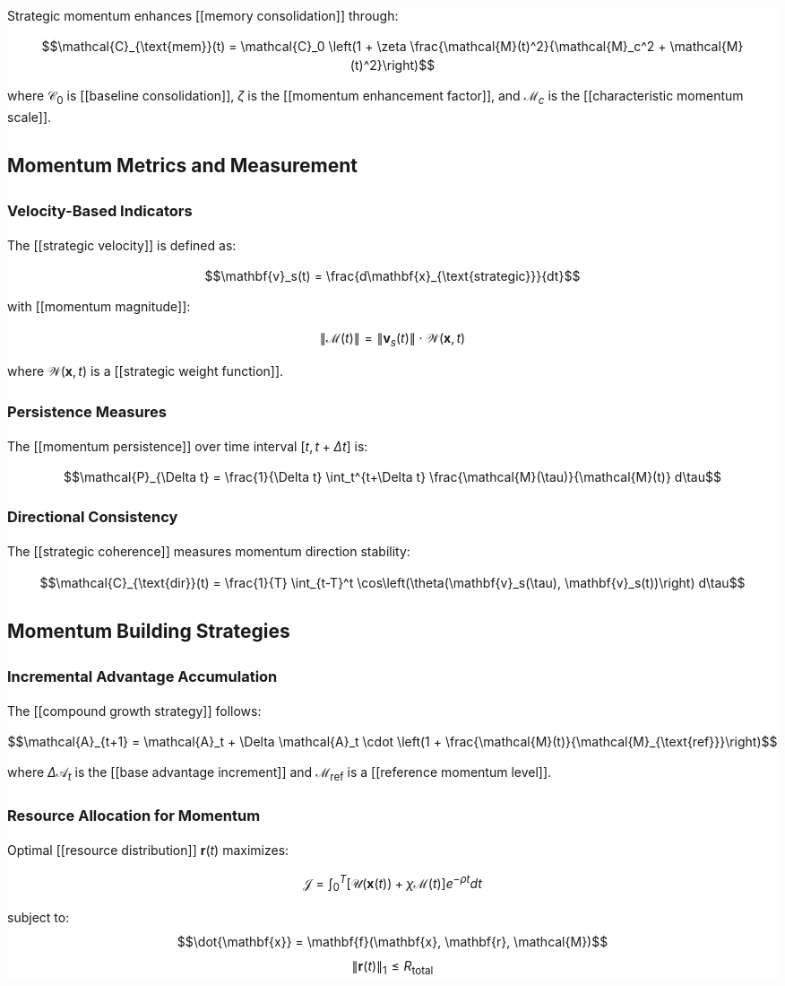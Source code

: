 Strategic momentum enhances [[memory consolidation]] through:

$$\mathcal{C}_{\text{mem}}(t) = \mathcal{C}_0 \left(1 + \zeta \frac{\mathcal{M}(t)^2}{\mathcal{M}_c^2 + \mathcal{M}(t)^2}\right)$$

where $\mathcal{C}_0$ is [[baseline consolidation]], $\zeta$ is the [[momentum enhancement factor]], and $\mathcal{M}_c$ is the [[characteristic momentum scale]].

## Momentum Metrics and Measurement

### Velocity-Based Indicators

The [[strategic velocity]] is defined as:

$$\mathbf{v}_s(t) = \frac{d\mathbf{x}_{\text{strategic}}}{dt}$$

with [[momentum magnitude]]:

$$\|\mathcal{M}(t)\| = \|\mathbf{v}_s(t)\| \cdot \mathcal{W}(\mathbf{x}, t)$$

where $\mathcal{W}(\mathbf{x}, t)$ is a [[strategic weight function]].

### Persistence Measures

The [[momentum persistence]] over time interval $[t, t+\Delta t]$ is:

$$\mathcal{P}_{\Delta t} = \frac{1}{\Delta t} \int_t^{t+\Delta t} \frac{\mathcal{M}(\tau)}{\mathcal{M}(t)} d\tau$$

### Directional Consistency

The [[strategic coherence]] measures momentum direction stability:

$$\mathcal{C}_{\text{dir}}(t) = \frac{1}{T} \int_{t-T}^t \cos\left(\theta(\mathbf{v}_s(\tau), \mathbf{v}_s(t))\right) d\tau$$

## Momentum Building Strategies

### Incremental Advantage Accumulation

The [[compound growth strategy]] follows:

$$\mathcal{A}_{t+1} = \mathcal{A}_t + \Delta \mathcal{A}_t \cdot \left(1 + \frac{\mathcal{M}(t)}{\mathcal{M}_{\text{ref}}}\right)$$

where $\Delta \mathcal{A}_t$ is the [[base advantage increment]] and $\mathcal{M}_{\text{ref}}$ is a [[reference momentum level]].

### Resource Allocation for Momentum

Optimal [[resource distribution]] $\mathbf{r}(t)$ maximizes:

$$\mathcal{J} = \int_0^T \left[\mathcal{U}(\mathbf{x}(t)) + \chi \mathcal{M}(t)\right] e^{-\rho t} dt$$

subject to:
$$\dot{\mathbf{x}} = \mathbf{f}(\mathbf{x}, \mathbf{r}, \mathcal{M})$$
$$\|\mathbf{r}(t)\|_1 \leq R_{\text{total}}$$
